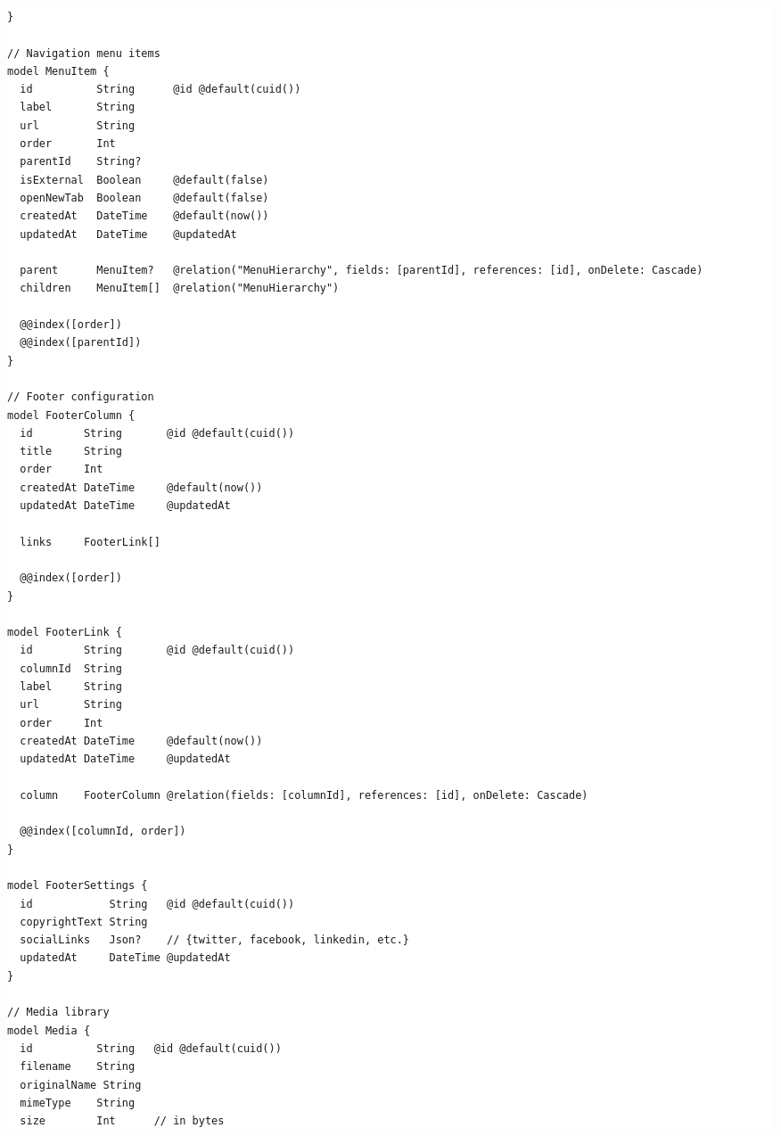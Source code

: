 ```prisma
}

// Navigation menu items
model MenuItem {
  id          String      @id @default(cuid())
  label       String
  url         String
  order       Int
  parentId    String?
  isExternal  Boolean     @default(false)
  openNewTab  Boolean     @default(false)
  createdAt   DateTime    @default(now())
  updatedAt   DateTime    @updatedAt
  
  parent      MenuItem?   @relation("MenuHierarchy", fields: [parentId], references: [id], onDelete: Cascade)
  children    MenuItem[]  @relation("MenuHierarchy")
  
  @@index([order])
  @@index([parentId])
}

// Footer configuration
model FooterColumn {
  id        String       @id @default(cuid())
  title     String
  order     Int
  createdAt DateTime     @default(now())
  updatedAt DateTime     @updatedAt
  
  links     FooterLink[]
  
  @@index([order])
}

model FooterLink {
  id        String       @id @default(cuid())
  columnId  String
  label     String
  url       String
  order     Int
  createdAt DateTime     @default(now())
  updatedAt DateTime     @updatedAt
  
  column    FooterColumn @relation(fields: [columnId], references: [id], onDelete: Cascade)
  
  @@index([columnId, order])
}

model FooterSettings {
  id            String   @id @default(cuid())
  copyrightText String
  socialLinks   Json?    // {twitter, facebook, linkedin, etc.}
  updatedAt     DateTime @updatedAt
}

// Media library
model Media {
  id          String   @id @default(cuid())
  filename    String
  originalName String
  mimeType    String
  size        Int      // in bytes
```
